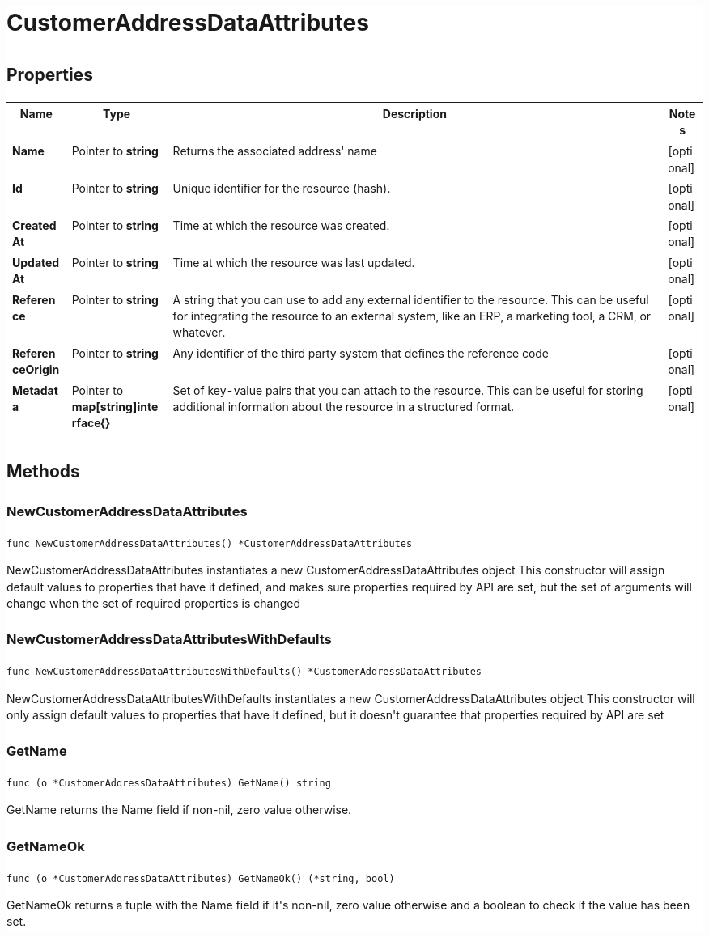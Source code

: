 # CustomerAddressDataAttributes

## Properties

Name | Type | Description | Notes
------------ | ------------- | ------------- | -------------
**Name** | Pointer to **string** | Returns the associated address&#39; name | [optional] 
**Id** | Pointer to **string** | Unique identifier for the resource (hash). | [optional] 
**CreatedAt** | Pointer to **string** | Time at which the resource was created. | [optional] 
**UpdatedAt** | Pointer to **string** | Time at which the resource was last updated. | [optional] 
**Reference** | Pointer to **string** | A string that you can use to add any external identifier to the resource. This can be useful for integrating the resource to an external system, like an ERP, a marketing tool, a CRM, or whatever. | [optional] 
**ReferenceOrigin** | Pointer to **string** | Any identifier of the third party system that defines the reference code | [optional] 
**Metadata** | Pointer to **map[string]interface{}** | Set of key-value pairs that you can attach to the resource. This can be useful for storing additional information about the resource in a structured format. | [optional] 

## Methods

### NewCustomerAddressDataAttributes

`func NewCustomerAddressDataAttributes() *CustomerAddressDataAttributes`

NewCustomerAddressDataAttributes instantiates a new CustomerAddressDataAttributes object
This constructor will assign default values to properties that have it defined,
and makes sure properties required by API are set, but the set of arguments
will change when the set of required properties is changed

### NewCustomerAddressDataAttributesWithDefaults

`func NewCustomerAddressDataAttributesWithDefaults() *CustomerAddressDataAttributes`

NewCustomerAddressDataAttributesWithDefaults instantiates a new CustomerAddressDataAttributes object
This constructor will only assign default values to properties that have it defined,
but it doesn't guarantee that properties required by API are set

### GetName

`func (o *CustomerAddressDataAttributes) GetName() string`

GetName returns the Name field if non-nil, zero value otherwise.

### GetNameOk

`func (o *CustomerAddressDataAttributes) GetNameOk() (*string, bool)`

GetNameOk returns a tuple with the Name field if it's non-nil, zero value otherwise
and a boolean to check if the value has been set.
